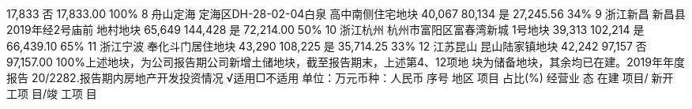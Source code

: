 17,833
否
17,833.00
100%
8
舟山定海
定海区DH-28-02-04白泉
高中南侧住宅地块
40,067
80,134
是
27,245.56
34%
9
浙江新昌
新昌县2019年经2号庙前
地村地块
65,649
144,428
是
72,214.00
50%
10
浙江杭州
杭州市富阳区富春湾新城
1号地块
39,313
102,214
是
66,439.10
65%
11
浙江宁波
奉化斗门居住地块
43,290
108,225
是
35,714.25
33%
12
江苏昆山
昆山陆家镇地块
42,242
97,157
否
97,157.00
100%上述地块，为公司报告期公司新增土储地块，截至报告期末，上述第4、12项地
块为储备地块，其余均已在建。2019年年度报告
20/2282.报告期内房地产开发投资情况
√适用□不适用
单位：万元币种：人民币
序号
地区
项目
占比(%)
经营业
态
在建
项目/
新开
工项
目/竣
工项
目